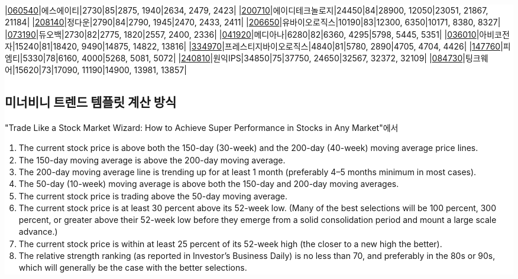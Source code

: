 |[060540](https://finance.daum.net/quotes/A060540)|에스에이티|2730|85|2875, 1940|2634, 2479, 2423|
|[200710](https://finance.daum.net/quotes/A200710)|에이디테크놀로지|24450|84|28900, 12050|23051, 21867, 21184|
|[208140](https://finance.daum.net/quotes/A208140)|정다운|2790|84|2790, 1945|2470, 2433, 2411|
|[206650](https://finance.daum.net/quotes/A206650)|유바이오로직스|10190|83|12300, 6350|10171, 8380, 8327|
|[073190](https://finance.daum.net/quotes/A073190)|듀오백|2730|82|2775, 1820|2557, 2400, 2336|
|[041920](https://finance.daum.net/quotes/A041920)|메디아나|6280|82|6360, 4295|5798, 5445, 5351|
|[036010](https://finance.daum.net/quotes/A036010)|아비코전자|15240|81|18420, 9490|14875, 14822, 13816|
|[334970](https://finance.daum.net/quotes/A334970)|프레스티지바이오로직스|4840|81|5780, 2890|4705, 4704, 4426|
|[147760](https://finance.daum.net/quotes/A147760)|피엠티|5330|78|6160, 4000|5268, 5081, 5072|
|[240810](https://finance.daum.net/quotes/A240810)|원익IPS|34850|75|37750, 24650|32567, 32372, 32109|
|[084730](https://finance.daum.net/quotes/A084730)|팅크웨어|15620|73|17090, 11190|14900, 13981, 13857|

## 미너비니 트렌드 템플릿 계산 방식

"Trade Like a Stock Market Wizard: How to Achieve Super Performance in Stocks in Any Market"에서

 1. The current stock price is above both the 150-day (30-week) and the 200-day (40-week) moving average price lines.
 1. The 150-day moving average is above the 200-day moving average.
 1. The 200-day moving average line is trending up for at least 1 month (preferably 4–5 months minimum in most cases).
 1. The 50-day (10-week) moving average is above both the 150-day and 200-day moving averages.
 1. The current stock price is trading above the 50-day moving average.
 1. The current stock price is at least 30 percent above its 52-week low. (Many of the best selections will be 100 percent, 300 percent, or greater above their 52-week low before they emerge from a solid consolidation period and mount a large scale advance.)
 1. The current stock price is within at least 25 percent of its 52-week high (the closer to a new high the better).
 1. The relative strength ranking (as reported in Investor’s Business Daily) is no less than 70, and preferably in the 80s or 90s, which will generally be the case with the better selections.
